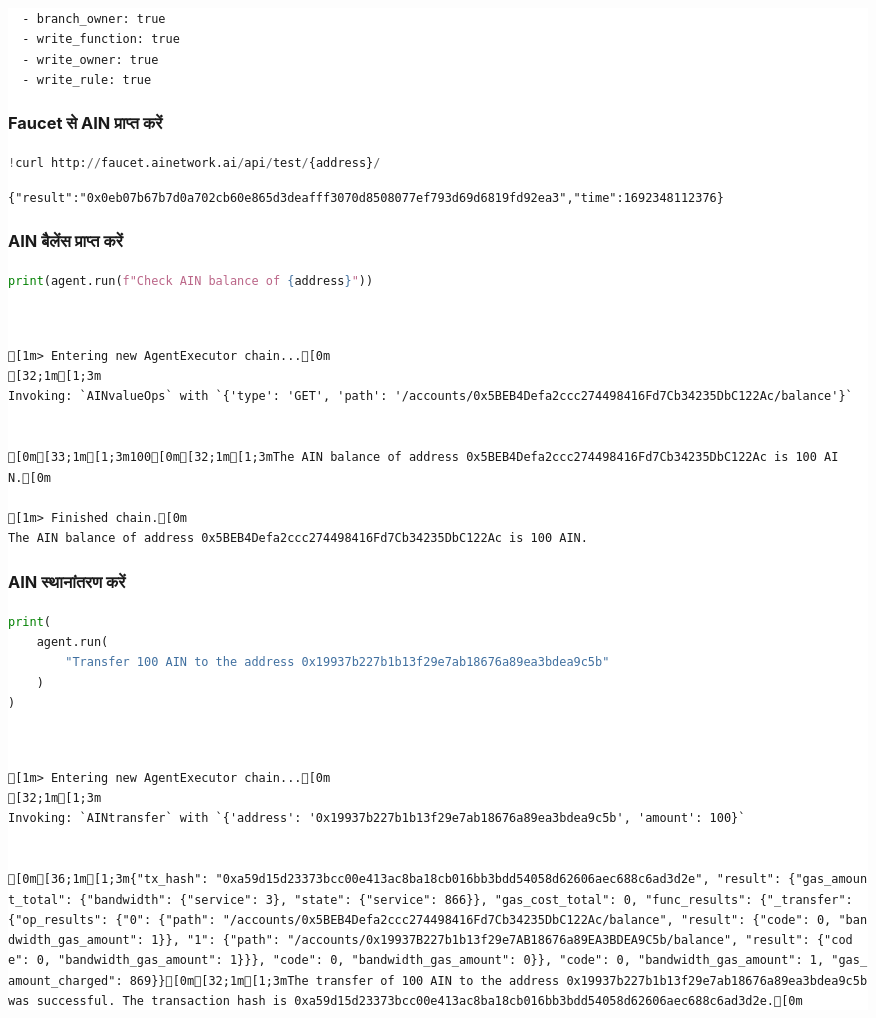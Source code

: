 ```output
  - branch_owner: true
  - write_function: true
  - write_owner: true
  - write_rule: true
```

### Faucet से AIN प्राप्त करें

```python
!curl http://faucet.ainetwork.ai/api/test/{address}/
```

```output
{"result":"0x0eb07b67b7d0a702cb60e865d3deafff3070d8508077ef793d69d6819fd92ea3","time":1692348112376}
```

### AIN बैलेंस प्राप्त करें

```python
print(agent.run(f"Check AIN balance of {address}"))
```

```output


[1m> Entering new AgentExecutor chain...[0m
[32;1m[1;3m
Invoking: `AINvalueOps` with `{'type': 'GET', 'path': '/accounts/0x5BEB4Defa2ccc274498416Fd7Cb34235DbC122Ac/balance'}`


[0m[33;1m[1;3m100[0m[32;1m[1;3mThe AIN balance of address 0x5BEB4Defa2ccc274498416Fd7Cb34235DbC122Ac is 100 AIN.[0m

[1m> Finished chain.[0m
The AIN balance of address 0x5BEB4Defa2ccc274498416Fd7Cb34235DbC122Ac is 100 AIN.
```

### AIN स्थानांतरण करें

```python
print(
    agent.run(
        "Transfer 100 AIN to the address 0x19937b227b1b13f29e7ab18676a89ea3bdea9c5b"
    )
)
```

```output


[1m> Entering new AgentExecutor chain...[0m
[32;1m[1;3m
Invoking: `AINtransfer` with `{'address': '0x19937b227b1b13f29e7ab18676a89ea3bdea9c5b', 'amount': 100}`


[0m[36;1m[1;3m{"tx_hash": "0xa59d15d23373bcc00e413ac8ba18cb016bb3bdd54058d62606aec688c6ad3d2e", "result": {"gas_amount_total": {"bandwidth": {"service": 3}, "state": {"service": 866}}, "gas_cost_total": 0, "func_results": {"_transfer": {"op_results": {"0": {"path": "/accounts/0x5BEB4Defa2ccc274498416Fd7Cb34235DbC122Ac/balance", "result": {"code": 0, "bandwidth_gas_amount": 1}}, "1": {"path": "/accounts/0x19937B227b1b13f29e7AB18676a89EA3BDEA9C5b/balance", "result": {"code": 0, "bandwidth_gas_amount": 1}}}, "code": 0, "bandwidth_gas_amount": 0}}, "code": 0, "bandwidth_gas_amount": 1, "gas_amount_charged": 869}}[0m[32;1m[1;3mThe transfer of 100 AIN to the address 0x19937b227b1b13f29e7ab18676a89ea3bdea9c5b was successful. The transaction hash is 0xa59d15d23373bcc00e413ac8ba18cb016bb3bdd54058d62606aec688c6ad3d2e.[0m
```